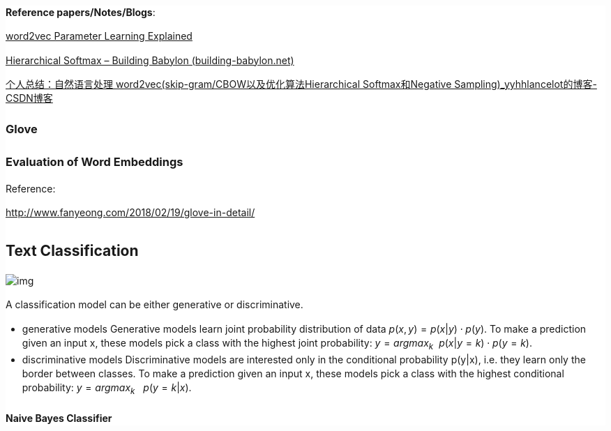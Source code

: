 

**Reference papers/Notes/Blogs**:

[word2vec Parameter Learning Explained](https://arxiv.org/abs/1411.2738)

[Hierarchical Softmax – Building Babylon (building-babylon.net)](http://building-babylon.net/2017/08/01/hierarchical-softmax/)

[个人总结：自然语言处理 word2vec(skip-gram/CBOW以及优化算法Hierarchical Softmax和Negative Sampling)_yyhhlancelot的博客-CSDN博客](https://blog.csdn.net/yyhhlancelot/article/details/100005022?spm=1001.2101.3001.6650.2&utm_medium=distribute.pc_relevant.none-task-blog-2~default~CTRLIST~Rate-2.pc_relevant_antiscanv2&depth_1-utm_source=distribute.pc_relevant.none-task-blog-2~default~CTRLIST~Rate-2.pc_relevant_antiscanv2&utm_relevant_index=5)

### Glove









### Evaluation of Word Embeddings





Reference: 



http://www.fanyeong.com/2018/02/19/glove-in-detail/







## Text Classification 



![img](https://lena-voita.github.io/resources/lectures/text_clf/general/generative_discriminative-min.png)



A classification model can be either generative or discriminative.

- generative models
  Generative models learn joint probability distribution of data $p(x,y)=p(x|y)⋅p(y)$. To make a prediction given an input x, these models pick a class with the highest joint probability: $y=arg⁡max_k \ \ p(x|y=k)⋅p(y=k)$.
- discriminative models
  Discriminative models are interested only in the conditional probability p(y|x), i.e. they learn only the border between classes. To make a prediction given an input x, these models pick a class with the highest conditional probability: $y=arg⁡max_k \ \ \ p(y=k|x)$.





#### Naive Bayes Classifier
